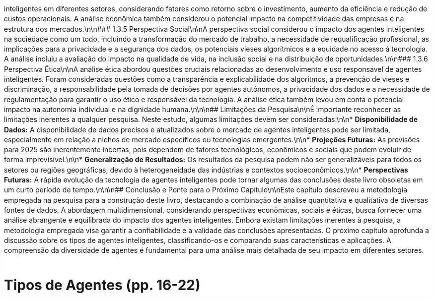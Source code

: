 inteligentes em diferentes setores, considerando fatores como retorno sobre o investimento, aumento da eficiência e redução de custos operacionais.  A análise econômica também considerou o potencial impacto na competitividade das empresas e na estrutura dos mercados.\\n\\n### 1.3.5 Perspectiva Social\\n\\nA perspectiva social considerou o impacto dos agentes inteligentes na sociedade como um todo, incluindo a transformação do mercado de trabalho, a necessidade de requalificação profissional, as implicações para a privacidade e a segurança dos dados, os potenciais vieses algorítmicos e a equidade no acesso à tecnologia.  A análise incluiu a avaliação do impacto na qualidade de vida, na inclusão social e na distribuição de oportunidades.\\n\\n### 1.3.6 Perspectiva Ética\\n\\nA análise ética abordou questões cruciais relacionadas ao desenvolvimento e uso responsável de agentes inteligentes.  Foram consideradas questões como a transparência e explicabilidade dos algoritmos, a prevenção de vieses e discriminação, a responsabilidade pela tomada de decisões por agentes autônomos, a privacidade dos dados e a necessidade de regulamentação para garantir o uso ético e responsável da tecnologia.  A análise ética também levou em conta o potencial impacto na autonomia individual e na dignidade humana.\\n\\n\\n## Limitações da Pesquisa\\n\\nÉ importante reconhecer as limitações inerentes a qualquer pesquisa.  Neste estudo, algumas limitações devem ser consideradas:\\n\\n* **Disponibilidade de Dados:**  A disponibilidade de dados precisos e atualizados sobre o mercado de agentes inteligentes pode ser limitada, especialmente em relação a nichos de mercado específicos ou tecnologias emergentes.\\n\\n* **Projeções Futuras:**  As previsões para 2025 são inerentemente incertas, pois dependem de fatores tecnológicos, econômicos e sociais que podem evoluir de forma imprevisível.\\n\\n* **Generalização de Resultados:**  Os resultados da pesquisa podem não ser generalizáveis para todos os setores ou regiões geográficas, devido à heterogeneidade das indústrias e contextos socioeconômicos.\\n\\n* **Perspectivas Futuras:**  A rápida evolução da tecnologia de agentes inteligentes pode tornar algumas das conclusões deste livro obsoletas em um curto período de tempo.\\n\\n\\n## Conclusão e Ponte para o Próximo Capítulo\\n\\nEste capítulo descreveu a metodologia empregada na pesquisa para a construção deste livro, destacando a combinação de análise quantitativa e qualitativa de diversas fontes de dados.  A abordagem multidimensional, considerando perspectivas econômicas, sociais e éticas, busca fornecer uma análise abrangente e equilibrada do impacto dos agentes inteligentes.  Embora existam limitações inerentes à pesquisa, a metodologia empregada visa garantir a confiabilidade e a validade das conclusões apresentadas.  O próximo capítulo aprofunda a discussão sobre os tipos de agentes inteligentes, classificando-os e comparando suas características e aplicações.  A compreensão da diversidade de agentes é fundamental para uma análise mais detalhada de seu impacto em diferentes setores.

# Tipos de Agentes (pp. 16-22)
